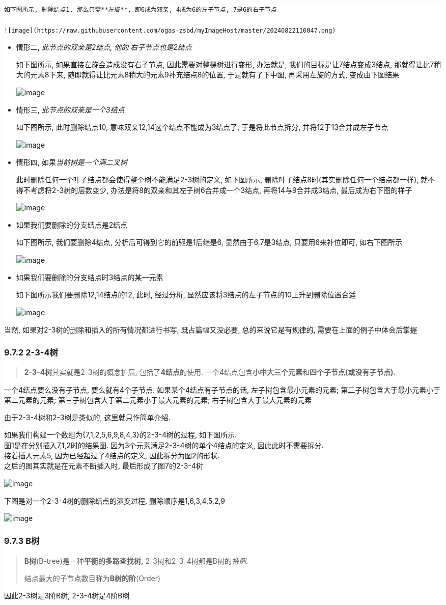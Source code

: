     如下图所示, 删除结点1, 那么只需**左旋**, 即6成为双亲, 4成为6的左子节点, 7是6的右子节点

    ​![image](https://raw.githubusercontent.com/ogas-zsbd/myImageHost/master/20240822110047.png)​
  * 情形二, *此节点的双亲是2结点, 他的 右子节点也是2结点*

    如下图所示, 如果直接左旋会造成没有右子节点, 因此需要对整棵树进行变形, 办法就是, 我们的目标是让7结点变成3结点, 那就得让比7稍大的元素8下来, 随即就得让比元素8稍大的元素9补充结点8的位置, 于是就有了下中图, 再采用左旋的方式, 变成由下图结果

    ​![image](https://raw.githubusercontent.com/ogas-zsbd/myImageHost/master/20240822110511.png)​
  * 情形三, *此节点的双亲是一个3结点*

    如下图所示, 此时删除结点10, 意味双亲12,14这个结点不能成为3结点了, 于是将此节点拆分, 并将12于13合并成左子节点

    ​![image](https://raw.githubusercontent.com/ogas-zsbd/myImageHost/master/20240822110719.png)​
  * 情形四, 如果*当前树是一个满二叉树*

    此时删除任何一个叶子结点都会使得整个树不能满足2-3树的定义, 如下图所示, 删除叶子结点8时(其实删除任何一个结点都一样), 就不得不考虑将2-3树的层数变少, 办法是将8的双亲和其左子树6合并成一个3结点, 再将14与9合并成3结点, 最后成为右下图的样子

    ​![image](https://raw.githubusercontent.com/ogas-zsbd/myImageHost/master/20240822111408.png)​
* 如果我们要删除的分支结点是2结点

  如下图所示, 我们要删除4结点, 分析后可得到它的前驱是1后继是6, 显然由于6,7是3结点, 只要用6来补位即可, 如右下图所示

  ​![image](https://raw.githubusercontent.com/ogas-zsbd/myImageHost/master/20240822111557.png)​
* 如果我们要删除的分支结点时3结点的某一元素

  如下图所示我们要删除12,14结点的12, 此时, 经过分析, 显然应该将3结点的左子节点的10上升到删除位置合适

  ​![image](https://raw.githubusercontent.com/ogas-zsbd/myImageHost/master/20240822111720.png)​

当然, 如果对2-3树的删除和插入的所有情况都进行书写, 既占篇幅又没必要, 总的来说它是有规律的, 需要在上面的例子中体会后掌握

### 9.7.2 2-3-4树

> **2-3-4树**其实就是2-3树的概念扩展, 包括了**4结点**的使用. 一个4结点包含**小中大三个元素**和**四个子节点(或没有子节点).**

一个4结点要么没有子节点, 要么就有4个子节点. 如果某个4结点有子节点的话, 左子树包含最小元素的元素; 第二子树包含大于最小元素小于第二元素的元素; 第三子树包含大于第二元素小于最大元素的元素; 右子树包含大于最大元素的元素

由于2-3-4树和2-3树是类似的, 这里就只作简单介绍.

如果我们构建一个数组为{7,1,2,5,6,9,8,4,3}的2-3-4树的过程, 如下图所示.  
图1是在分别插入7,1,2时的结果图. 因为3个元素满足2-3-4树的单个4结点的定义, 因此此时不需要拆分.  
接着插入元素5, 因为已经超过了4结点的定义, 因此拆分为图2的形状.  
之后的图其实就是在元素不断插入时, 最后形成了图7的2-3-4树

​![image](https://raw.githubusercontent.com/ogas-zsbd/myImageHost/master/20240822152514.png)​

下图是对一个2-3-4树的删除结点的演变过程, 删除顺序是1,6,3,4,5,2,9

​![image](https://raw.githubusercontent.com/ogas-zsbd/myImageHost/master/20240822152559.png)​

### 9.7.3 B树

> **B树**(B-tree)是一种**平衡的多路查找树,**  2-3树和2-3-4树都是B树的*特例*.
>
> 结点最大的子节点数目称为**B树的阶**(Order)

因此2-3树是3阶B树, 2-3-4树是4阶B树
